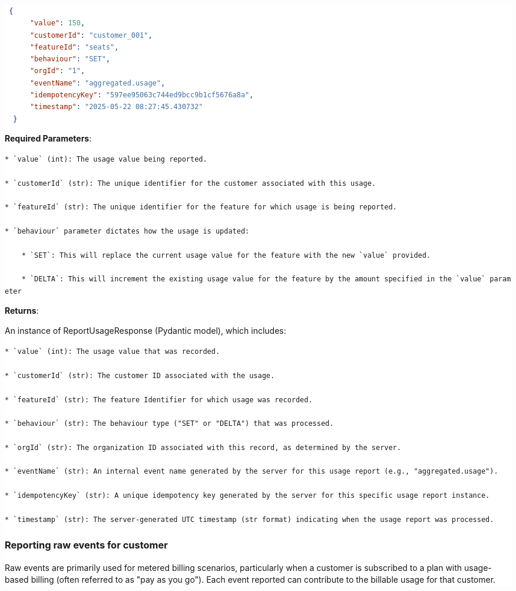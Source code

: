 <Accordion title="Response">


  ```json
   {
        "value": 150,
        "customerId": "customer_001",
        "featureId": "seats",
        "behaviour": "SET",
        "orgId": "1",
        "eventName": "aggregated.usage",
        "idempotencyKey": "597ee95063c744ed9bcc9b1cf5676a8a",
        "timestamp": "2025-05-22 08:27:45.430732"
    }
  ```
</Accordion>


**Required Parameters**:

    * `value` (int): The usage value being reported.

    * `customerId` (str): The unique identifier for the customer associated with this usage.

    * `featureId` (str): The unique identifier for the feature for which usage is being reported.

    * `behaviour` parameter dictates how the usage is updated:

        * `SET`: This will replace the current usage value for the feature with the new `value` provided.

        * `DELTA`: This will increment the existing usage value for the feature by the amount specified in the `value` parameter


**Returns**:

An instance of ReportUsageResponse (Pydantic model), which includes:

    * `value` (int): The usage value that was recorded.

    * `customerId` (str): The customer ID associated with the usage.

    * `featureId` (str): The feature Identifier for which usage was recorded.

    * `behaviour` (str): The behaviour type ("SET" or "DELTA") that was processed.

    * `orgId` (str): The organization ID associated with this record, as determined by the server.

    * `eventName` (str): An internal event name generated by the server for this usage report (e.g., "aggregated.usage").

    * `idempotencyKey` (str): A unique idempotency key generated by the server for this specific usage report instance.

    * `timestamp` (str): The server-generated UTC timestamp (str format) indicating when the usage report was processed.


### Reporting raw events for customer

Raw events are primarily used for metered billing scenarios, particularly when a customer is subscribed to a plan with usage-based billing (often referred to as "pay as you go"). Each event reported can contribute to the billable usage for that customer.
